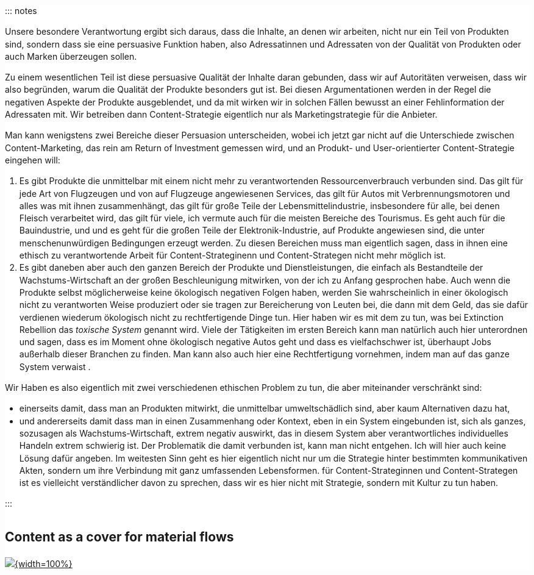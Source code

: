 ::: notes

Unsere besondere Verantwortung ergibt sich daraus, dass die Inhalte, an denen wir arbeiten, nicht nur ein Teil von Produkten sind, sondern dass sie eine persuasive Funktion haben, also Adressatinnen und Adressaten von der Qualität von Produkten oder auch Marken überzeugen sollen.

Zu einem wesentlichen Teil ist diese persuasive Qualität der Inhalte daran gebunden, dass wir auf Autoritäten verweisen, dass wir also begründen, warum die Qualität der Produkte besonders gut ist. Bei diesen Argumentationen werden in der Regel die negativen Aspekte der Produkte ausgeblendet, und da mit wirken wir in solchen Fällen bewusst an einer Fehlinformation der Adressaten mit. Wir betreiben dann Content-Strategie eigentlich nur als Marketingstrategie für die Anbieter.

Man kann wenigstens zwei Bereiche dieser Persuasion unterscheiden, wobei ich jetzt gar nicht auf die Unterschiede zwischen Content-Marketing, das rein am Return of Investment gemessen wird, und an Produkt- und User-orientierter Content-Strategie eingehen will:

1. Es gibt Produkte die unmittelbar mit einem nicht mehr zu verantwortenden Ressourcenverbrauch verbunden sind. Das gilt für jede Art von Flugzeugen und von auf Flugzeuge angewiesenen Services, das gilt für Autos mit Verbrennungsmotoren und alles was mit ihnen zusammenhängt, das gilt für große Teile der Lebensmittelindustrie, insbesondere für alle, bei denen Fleisch verarbeitet wird, das gilt für viele, ich vermute auch für die meisten Bereiche des Tourismus. Es geht auch für die Bauindustrie, und und es geht für die großen Teile der Elektronik-Industrie, auf Produkte angewiesen sind, die unter menschenunwürdigen Bedingungen erzeugt werden. Zu diesen Bereichen muss man eigentlich sagen, dass in ihnen eine ethisch zu verantwortende Arbeit für Content-Strateginenn und Content-Strategen nicht mehr möglich ist.
2. Es gibt daneben aber auch den ganzen Bereich der Produkte und Dienstleistungen, die einfach als Bestandteile der Wachstums-Wirtschaft an der großen Beschleunigung mitwirken, von der ich zu Anfang gesprochen habe. Auch wenn die Produkte selbst möglicherweise keine ökologisch negativen Folgen haben, werden Sie wahrscheinlich in einer ökologisch nicht zu verantworten Weise produziert oder sie tragen zur Bereicherung von Leuten bei, die dann mit dem Geld, das sie dafür verdienen wiederum ökologisch nicht zu rechtfertigende Dinge tun. Hier haben wir es mit dem zu tun, was bei Extinction Rebellion das *toxische System* genannt wird. Viele der Tätigkeiten im ersten Bereich kann man natürlich auch hier unterordnen und sagen, dass es im Moment ohne ökologisch negative Autos geht und dass es vielfachschwer ist, überhaupt Jobs außerhalb dieser Branchen zu finden. Man kann also auch hier eine Rechtfertigung vornehmen, indem man auf das ganze System verwaist .

Wir Haben es also eigentlich mit zwei verschiedenen ethischen Problem zu tun, die aber miteinander verschränkt sind: 
- einerseits damit, dass man an Produkten mitwirkt, die unmittelbar umweltschädlich sind, aber kaum Alternativen dazu hat,
- und andererseits damit dass man in einen Zusammenhang oder Kontext, eben in ein System eingebunden ist, sich als ganzes, sozusagen als Wachstums-Wirtschaft, extrem negativ auswirkt, das in diesem System aber verantwortliches individuelles Handeln extrem schwierig ist. Der Problematik die damit verbunden ist, kann man nicht entgehen. Ich will hier auch keine Lösung dafür angeben. Im weitesten Sinn geht es hier eigentlich nicht nur um die Strategie hinter bestimmten kommunikativen Akten, sondern um ihre Verbindung mit ganz umfassenden Lebensformen. für Content-Strateginnen und Content-Strategen ist es vielleicht verständlicher davon zu sprechen, dass wir es hier nicht mit Strategie, sondern mit Kultur zu tun haben.

:::

## Content as a cover for material flows

[![](https://www.researchgate.net/profile/Jonathan_Herz/publication/288823372/figure/fig3/AS:645730834345984@1530965636079/Ecological-economics-views-the-economy-as-a-subset-of-the-larger-ecological-environment_W640.jpg){width=100%}](https://www.researchgate.net/publication/288823372_GSA_The_New_Sustainable_Frontier_Appendix-_2009/figures?lo=1)
